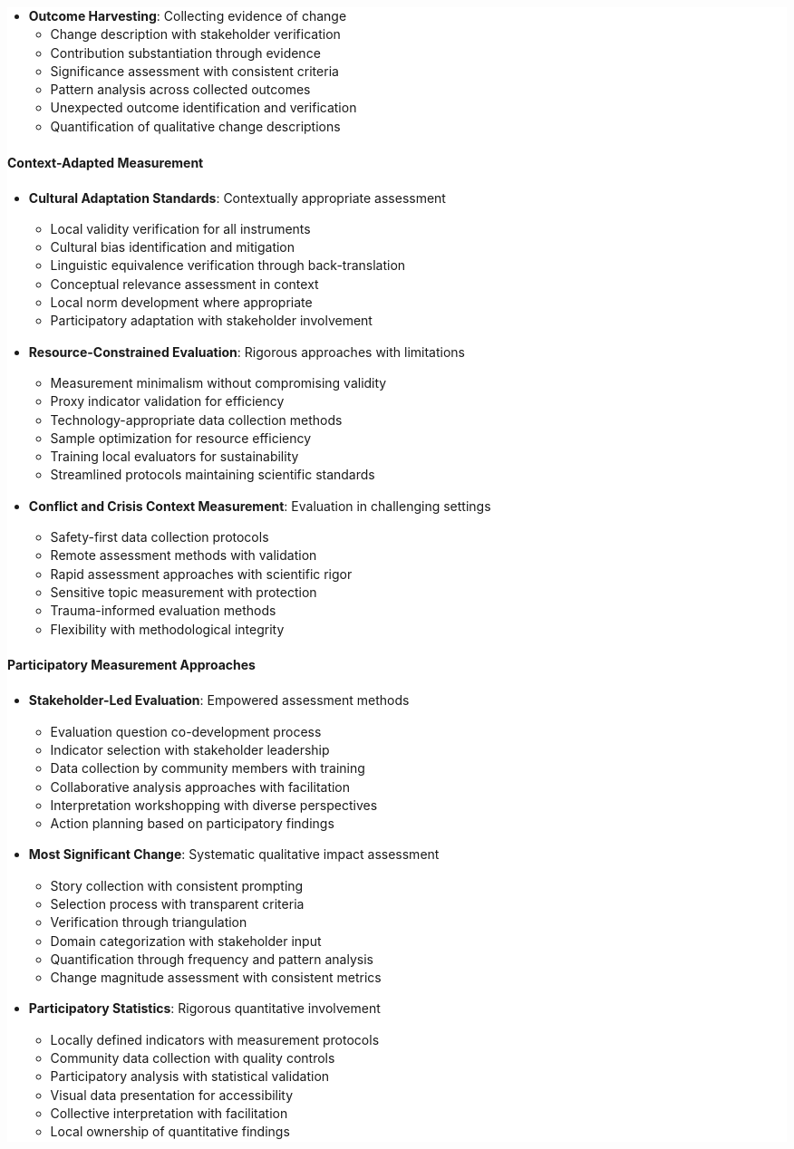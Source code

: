 - **Outcome Harvesting**: Collecting evidence of change
  - Change description with stakeholder verification
  - Contribution substantiation through evidence
  - Significance assessment with consistent criteria
  - Pattern analysis across collected outcomes
  - Unexpected outcome identification and verification
  - Quantification of qualitative change descriptions

#### Context-Adapted Measurement
- **Cultural Adaptation Standards**: Contextually appropriate assessment
  - Local validity verification for all instruments
  - Cultural bias identification and mitigation
  - Linguistic equivalence verification through back-translation
  - Conceptual relevance assessment in context
  - Local norm development where appropriate
  - Participatory adaptation with stakeholder involvement

- **Resource-Constrained Evaluation**: Rigorous approaches with limitations
  - Measurement minimalism without compromising validity
  - Proxy indicator validation for efficiency
  - Technology-appropriate data collection methods
  - Sample optimization for resource efficiency
  - Training local evaluators for sustainability
  - Streamlined protocols maintaining scientific standards

- **Conflict and Crisis Context Measurement**: Evaluation in challenging settings
  - Safety-first data collection protocols
  - Remote assessment methods with validation
  - Rapid assessment approaches with scientific rigor
  - Sensitive topic measurement with protection
  - Trauma-informed evaluation methods
  - Flexibility with methodological integrity

#### Participatory Measurement Approaches
- **Stakeholder-Led Evaluation**: Empowered assessment methods
  - Evaluation question co-development process
  - Indicator selection with stakeholder leadership
  - Data collection by community members with training
  - Collaborative analysis approaches with facilitation
  - Interpretation workshopping with diverse perspectives
  - Action planning based on participatory findings

- **Most Significant Change**: Systematic qualitative impact assessment
  - Story collection with consistent prompting
  - Selection process with transparent criteria
  - Verification through triangulation
  - Domain categorization with stakeholder input
  - Quantification through frequency and pattern analysis
  - Change magnitude assessment with consistent metrics

- **Participatory Statistics**: Rigorous quantitative involvement
  - Locally defined indicators with measurement protocols
  - Community data collection with quality controls
  - Participatory analysis with statistical validation
  - Visual data presentation for accessibility
  - Collective interpretation with facilitation
  - Local ownership of quantitative findings
